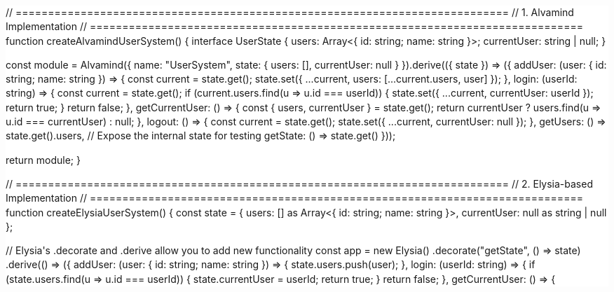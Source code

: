 // ============================================================================
// 1. Alvamind Implementation
// ============================================================================
function createAlvamindUserSystem() {
  interface UserState {
    users: Array<{ id: string; name: string }>;
    currentUser: string | null;
  }

  const module = Alvamind<UserState>({
    name: "UserSystem",
    state: { users: [], currentUser: null }
  }).derive(({ state }) => ({
    addUser: (user: { id: string; name: string }) => {
      const current = state.get();
      state.set({ ...current, users: [...current.users, user] });
    },
    login: (userId: string) => {
      const current = state.get();
      if (current.users.find(u => u.id === userId)) {
        state.set({ ...current, currentUser: userId });
        return true;
      }
      return false;
    },
    getCurrentUser: () => {
      const { users, currentUser } = state.get();
      return currentUser ? users.find(u => u.id === currentUser) : null;
    },
    logout: () => {
      const current = state.get();
      state.set({ ...current, currentUser: null });
    },
    getUsers: () => state.get().users,
    // Expose the internal state for testing
    getState: () => state.get()
  }));

  return module;
}

// ============================================================================
// 2. Elysia-based Implementation
// ============================================================================
function createElysiaUserSystem() {
  const state = {
    users: [] as Array<{ id: string; name: string }>,
    currentUser: null as string | null
  };

  // Elysia's .decorate and .derive allow you to add new functionality
  const app = new Elysia()
    .decorate("getState", () => state)
    .derive(() => ({
      addUser: (user: { id: string; name: string }) => {
        state.users.push(user);
      },
      login: (userId: string) => {
        if (state.users.find(u => u.id === userId)) {
          state.currentUser = userId;
          return true;
        }
        return false;
      },
      getCurrentUser: () => {